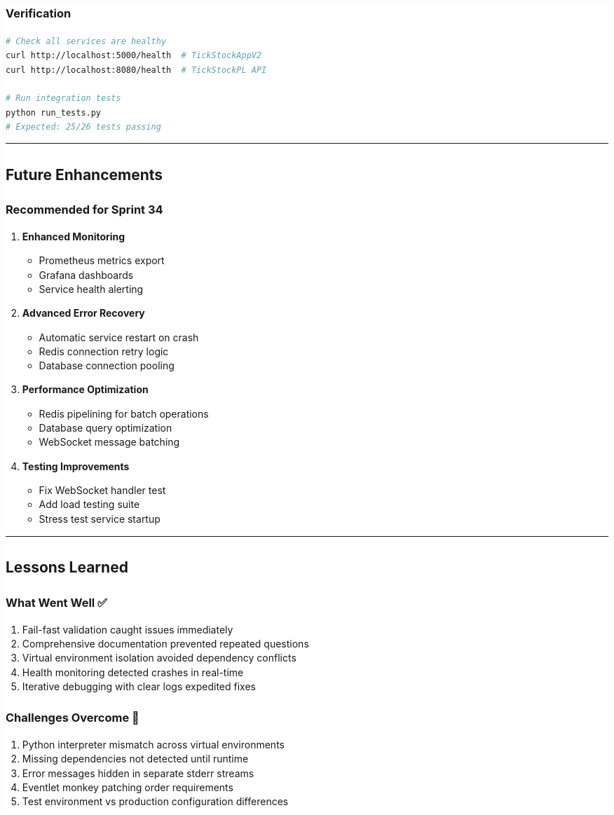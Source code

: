 ### Verification
```bash
# Check all services are healthy
curl http://localhost:5000/health  # TickStockAppV2
curl http://localhost:8080/health  # TickStockPL API

# Run integration tests
python run_tests.py
# Expected: 25/26 tests passing
```

---

## Future Enhancements

### Recommended for Sprint 34
1. **Enhanced Monitoring**
   - Prometheus metrics export
   - Grafana dashboards
   - Service health alerting

2. **Advanced Error Recovery**
   - Automatic service restart on crash
   - Redis connection retry logic
   - Database connection pooling

3. **Performance Optimization**
   - Redis pipelining for batch operations
   - Database query optimization
   - WebSocket message batching

4. **Testing Improvements**
   - Fix WebSocket handler test
   - Add load testing suite
   - Stress test service startup

---

## Lessons Learned

### What Went Well ✅
1. Fail-fast validation caught issues immediately
2. Comprehensive documentation prevented repeated questions
3. Virtual environment isolation avoided dependency conflicts
4. Health monitoring detected crashes in real-time
5. Iterative debugging with clear logs expedited fixes

### Challenges Overcome 💪
1. Python interpreter mismatch across virtual environments
2. Missing dependencies not detected until runtime
3. Error messages hidden in separate stderr streams
4. Eventlet monkey patching order requirements
5. Test environment vs production configuration differences
